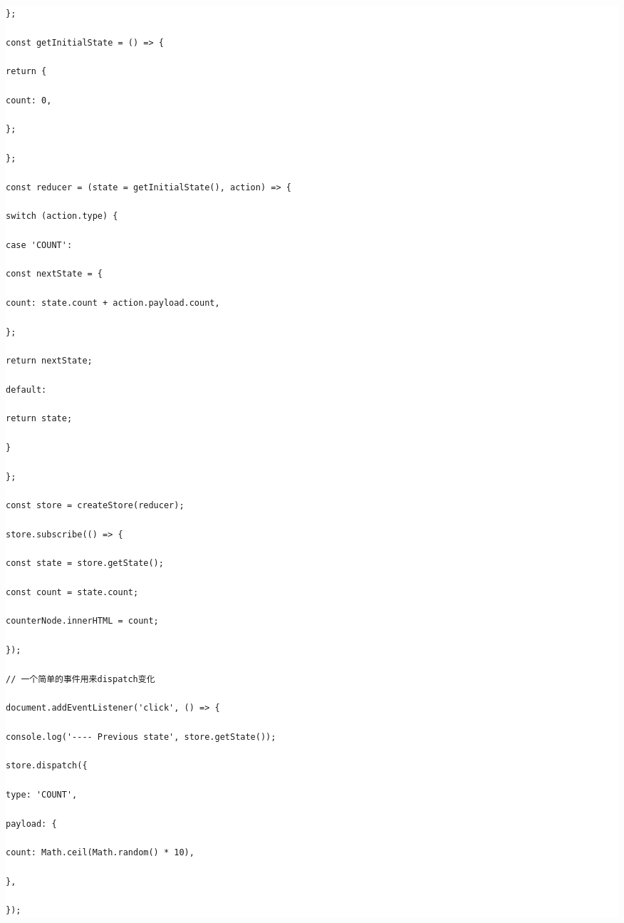 ```html
};

const getInitialState = () => {

return {

count: 0,

};

};

const reducer = (state = getInitialState(), action) => {

switch (action.type) {

case 'COUNT':

const nextState = {

count: state.count + action.payload.count,

};

return nextState;

default:

return state;

}

};

const store = createStore(reducer);

store.subscribe(() => {

const state = store.getState();

const count = state.count;

counterNode.innerHTML = count;

});

// 一个简单的事件用来dispatch变化

document.addEventListener('click', () => {

console.log('---- Previous state', store.getState());

store.dispatch({

type: 'COUNT',

payload: {

count: Math.ceil(Math.random() * 10),

},

});
```